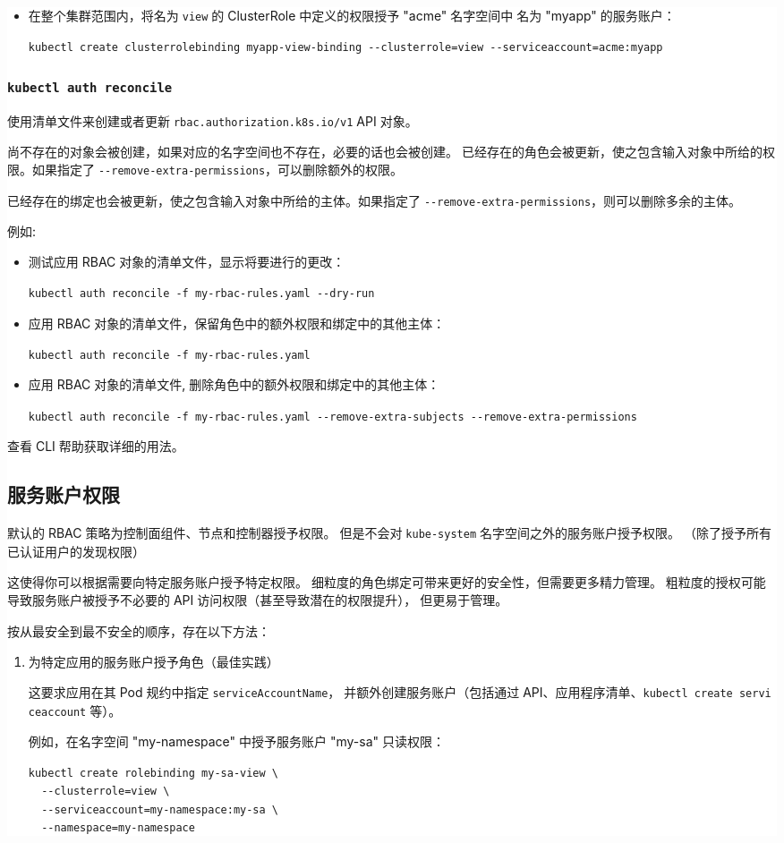 - 在整个集群范围内，将名为 `view` 的 ClusterRole 中定义的权限授予 "acme" 名字空间中 名为 "myapp" 的服务账户：

  ```shell
  kubectl create clusterrolebinding myapp-view-binding --clusterrole=view --serviceaccount=acme:myapp
  ```

### `kubectl auth reconcile`

使用清单文件来创建或者更新 `rbac.authorization.k8s.io/v1` API 对象。

尚不存在的对象会被创建，如果对应的名字空间也不存在，必要的话也会被创建。 已经存在的角色会被更新，使之包含输入对象中所给的权限。如果指定了 `--remove-extra-permissions`，可以删除额外的权限。

已经存在的绑定也会被更新，使之包含输入对象中所给的主体。如果指定了 `--remove-extra-permissions`，则可以删除多余的主体。

例如:

- 测试应用 RBAC 对象的清单文件，显示将要进行的更改：

  ```shell
  kubectl auth reconcile -f my-rbac-rules.yaml --dry-run
  ```

- 应用 RBAC 对象的清单文件，保留角色中的额外权限和绑定中的其他主体：

  ```shell
  kubectl auth reconcile -f my-rbac-rules.yaml
  ```

- 应用 RBAC 对象的清单文件, 删除角色中的额外权限和绑定中的其他主体：

  ```shell
  kubectl auth reconcile -f my-rbac-rules.yaml --remove-extra-subjects --remove-extra-permissions
  ```

查看 CLI 帮助获取详细的用法。

## 服务账户权限

默认的 RBAC 策略为控制面组件、节点和控制器授予权限。 但是不会对 `kube-system` 名字空间之外的服务账户授予权限。 （除了授予所有已认证用户的发现权限）

这使得你可以根据需要向特定服务账户授予特定权限。 细粒度的角色绑定可带来更好的安全性，但需要更多精力管理。 粗粒度的授权可能导致服务账户被授予不必要的 API 访问权限（甚至导致潜在的权限提升）， 但更易于管理。

按从最安全到最不安全的顺序，存在以下方法：

1. 为特定应用的服务账户授予角色（最佳实践）

   这要求应用在其 Pod 规约中指定 `serviceAccountName`， 并额外创建服务账户（包括通过 API、应用程序清单、`kubectl create serviceaccount` 等）。

   例如，在名字空间 "my-namespace" 中授予服务账户 "my-sa" 只读权限：

   ```shell
   kubectl create rolebinding my-sa-view \
     --clusterrole=view \
     --serviceaccount=my-namespace:my-sa \
     --namespace=my-namespace
   ```

